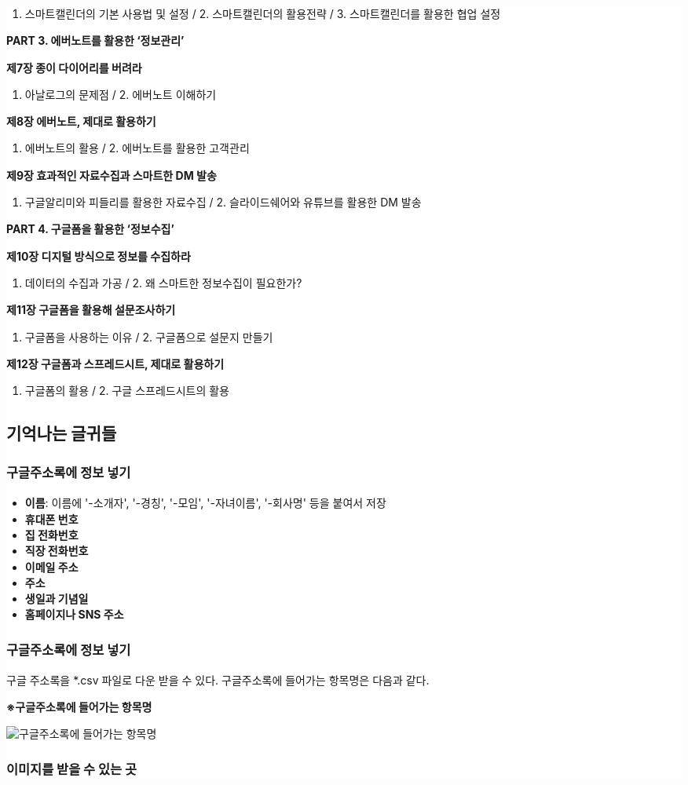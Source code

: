 1. 스마트캘린더의 기본 사용법 및 설정 / 2. 스마트캘린더의 활용전략 / 3. 스마트캘린더를 활용한 협업 설정


**PART 3. 에버노트를 활용한 ‘정보관리’**

**제7장 종이 다이어리를 버려라**

1. 아날로그의 문제점 / 2. 에버노트 이해하기

**제8장 에버노트, 제대로 활용하기**

1. 에버노트의 활용 / 2. 에버노트를 활용한 고객관리

**제9장 효과적인 자료수집과 스마트한 DM 발송**

1. 구글알리미와 피들리를 활용한 자료수집 / 2. 슬라이드쉐어와 유튜브를 활용한 DM 발송


**PART 4. 구글폼을 활용한 ‘정보수집’**

**제10장 디지털 방식으로 정보를 수집하라**

1. 데이터의 수집과 가공 / 2. 왜 스마트한 정보수집이 필요한가?

**제11장 구글폼을 활용해 설문조사하기**

1. 구글폼을 사용하는 이유 / 2. 구글폼으로 설문지 만들기

**제12장 구글폼과 스프레드시트, 제대로 활용하기**

1. 구글폼의 활용 / 2. 구글 스프레드시트의 활용



## 기억나는 글귀들

### 구글주소록에 정보 넣기

- **이름**: 이름에 '-소개자', '-경칭', '-모임', '-자녀이름', '-회사명' 등을 붙여서 저장
- **휴대폰 번호**
- **집 전화번호**
- **직장 전화번호**
- **이메일 주소**
- **주소**
- **생일과 기념일**
- **홈페이지나 SNS 주소**


### 구글주소록에 정보 넣기

구글 주소록을 *.csv 파일로 다운 받을 수 있다. 구글주소록에 들어가는 항목명은 다음과 같다.

**※구글주소록에 들어가는 항목명**

![구글주소록에 들어가는 항목명](https://lh3.googleusercontent.com/-QbSoadjkl0s/VUNB4gk3d0I/AAAAAAABr2U/rt06BJo2eYI/s0/%2525EA%2525B5%2525AC%2525EA%2525B8%252580%2525EC%2525A3%2525BC%2525EC%252586%25258C%2525EB%2525A1%25259D%2525EC%252597%252590%252520%2525EB%252593%2525A4%2525EC%252596%2525B4%2525EA%2525B0%252580%2525EB%25258A%252594%252520%2525ED%252595%2525AD%2525EB%2525AA%2525A9%2525EB%2525AA%252585.jpg)




### 이미지를 받을 수 있는 곳
